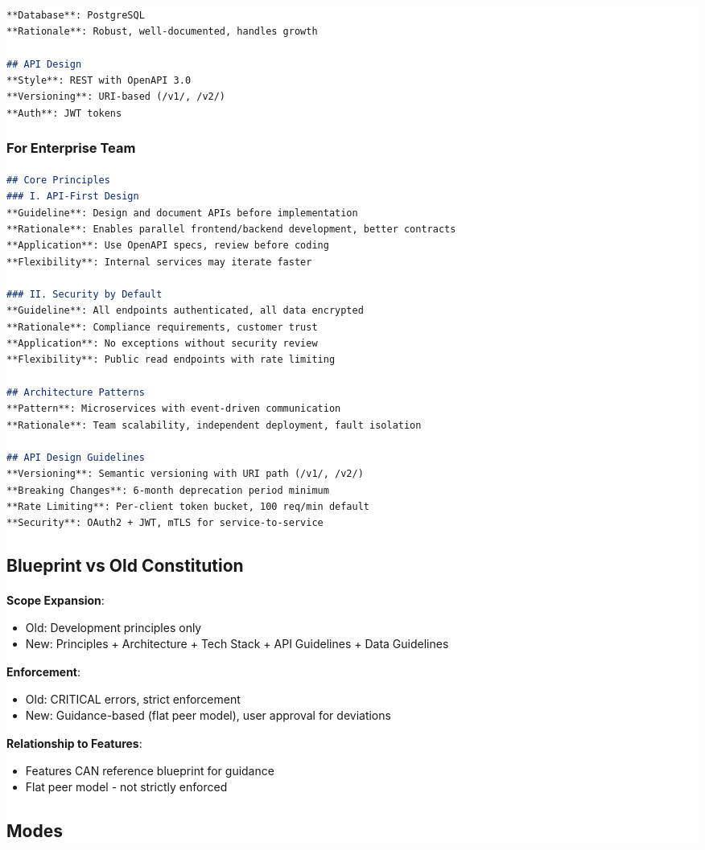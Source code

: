 ```markdown
**Database**: PostgreSQL
**Rationale**: Robust, well-documented, handles growth

## API Design
**Style**: REST with OpenAPI 3.0
**Versioning**: URI-based (/v1/, /v2/)
**Auth**: JWT tokens
```

### For Enterprise Team
```markdown
## Core Principles
### I. API-First Design
**Guideline**: Design and document APIs before implementation
**Rationale**: Enables parallel frontend/backend development, better contracts
**Application**: Use OpenAPI specs, review before coding
**Flexibility**: Internal services may iterate faster

### II. Security by Default
**Guideline**: All endpoints authenticated, all data encrypted
**Rationale**: Compliance requirements, customer trust
**Application**: No exceptions without security review
**Flexibility**: Public read endpoints with rate limiting

## Architecture Patterns
**Pattern**: Microservices with event-driven communication
**Rationale**: Team scalability, independent deployment, fault isolation

## API Design Guidelines
**Versioning**: Semantic versioning with URI path (/v1/, /v2/)
**Breaking Changes**: 6-month deprecation period minimum
**Rate Limiting**: Per-client token bucket, 100 req/min default
**Security**: OAuth2 + JWT, mTLS for service-to-service
```

## Blueprint vs Old Constitution

**Scope Expansion**:
- Old: Development principles only
- New: Principles + Architecture + Tech Stack + API Guidelines + Data Guidelines

**Enforcement**:
- Old: CRITICAL errors, strict enforcement
- New: Guidance-based (flat peer model), user approval for deviations

**Relationship to Features**:
- Features CAN reference blueprint for guidance
- Flat peer model - not strictly enforced

## Modes
